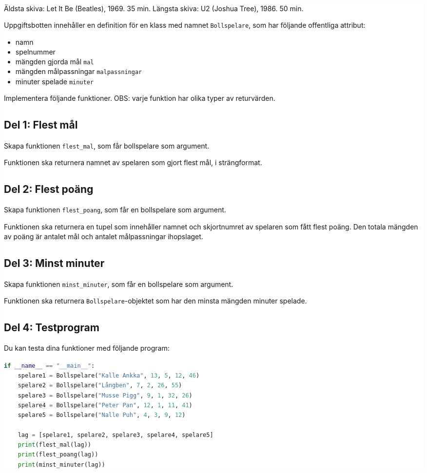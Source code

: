<sample-output>

Äldsta skiva:
Let It Be (Beatles), 1969. 35 min.
Längsta skiva:
U2 (Joshua Tree), 1986. 50 min.

</sample-output>

<programming-exercise name='Bollspelare' tmcname='osa12-06_bollspelare'>

Uppgiftsbotten innehåller en definition för en klass med namnet `Bollspelare`, som har följande offentliga attribut:

* namn
* spelnummer
* mängden gjorda mål `mal`
* mängden målpassningar `malpassningar`
* minuter spelade `minuter`

Implementera följande funktioner. OBS: varje funktion har olika typer av returvärden.

## Del 1: Flest mål

Skapa funktionen `flest_mal`, som får bollspelare som argument.

Funktionen ska returnera namnet av spelaren som gjort flest mål, i strängformat.

## Del 2: Flest poäng

Skapa funktionen `flest_poang`, som får en bollspelare som argument.

Funktionen ska returnera en tupel som innehåller namnet och skjortnumret av spelaren som fått flest poäng. Den totala mängden av poäng är antalet mål och antalet målpassningar ihopslaget.

## Del 3: Minst minuter

Skapa funktionen `minst_minuter`, som får en bollspelare som argument.

Funktionen ska returnera `Bollspelare`-objektet som har den minsta mängden minuter spelade.

## Del 4: Testprogram

Du kan testa dina funktioner med följande program:

```python
if __name__ == "__main__":
    spelare1 = Bollspelare("Kalle Ankka", 13, 5, 12, 46)
    spelare2 = Bollspelare("Långben", 7, 2, 26, 55)
    spelare3 = Bollspelare("Musse Pigg", 9, 1, 32, 26)
    spelare4 = Bollspelare("Peter Pan", 12, 1, 11, 41)
    spelare5 = Bollspelare("Nalle Puh", 4, 3, 9, 12)

    lag = [spelare1, spelare2, spelare3, spelare4, spelare5]
    print(flest_mal(lag))
    print(flest_poang(lag))
    print(minst_minuter(lag))
```
